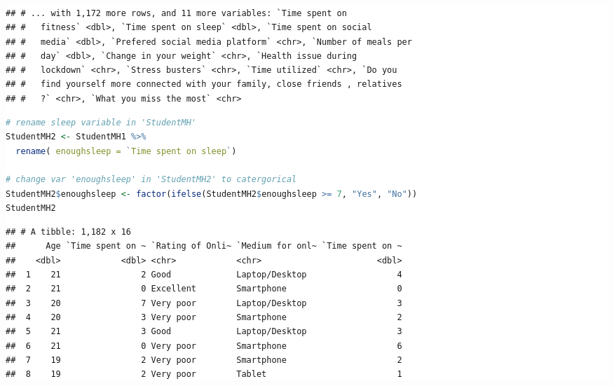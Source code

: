     ## # ... with 1,172 more rows, and 11 more variables: `Time spent on
    ## #   fitness` <dbl>, `Time spent on sleep` <dbl>, `Time spent on social
    ## #   media` <dbl>, `Prefered social media platform` <chr>, `Number of meals per
    ## #   day` <dbl>, `Change in your weight` <chr>, `Health issue during
    ## #   lockdown` <chr>, `Stress busters` <chr>, `Time utilized` <chr>, `Do you
    ## #   find yourself more connected with your family, close friends , relatives
    ## #   ?` <chr>, `What you miss the most` <chr>

``` r
# rename sleep variable in 'StudentMH'
StudentMH2 <- StudentMH1 %>%
  rename( enoughsleep = `Time spent on sleep`)

# change var 'enoughsleep' in 'StudentMH2' to catergorical
StudentMH2$enoughsleep <- factor(ifelse(StudentMH2$enoughsleep >= 7, "Yes", "No"))
StudentMH2
```

    ## # A tibble: 1,182 x 16
    ##      Age `Time spent on ~ `Rating of Onli~ `Medium for onl~ `Time spent on ~
    ##    <dbl>            <dbl> <chr>            <chr>                       <dbl>
    ##  1    21                2 Good             Laptop/Desktop                  4
    ##  2    21                0 Excellent        Smartphone                      0
    ##  3    20                7 Very poor        Laptop/Desktop                  3
    ##  4    20                3 Very poor        Smartphone                      2
    ##  5    21                3 Good             Laptop/Desktop                  3
    ##  6    21                0 Very poor        Smartphone                      6
    ##  7    19                2 Very poor        Smartphone                      2
    ##  8    19                2 Very poor        Tablet                          1